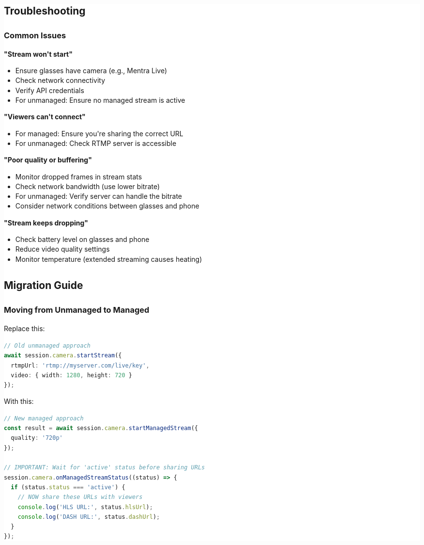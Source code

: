 ## Troubleshooting

### Common Issues

**"Stream won't start"**
- Ensure glasses have camera (e.g., Mentra Live)
- Check network connectivity
- Verify API credentials
- For unmanaged: Ensure no managed stream is active

**"Viewers can't connect"**
- For managed: Ensure you're sharing the correct URL
- For unmanaged: Check RTMP server is accessible

**"Poor quality or buffering"**
- Monitor dropped frames in stream stats
- Check network bandwidth (use lower bitrate)
- For unmanaged: Verify server can handle the bitrate
- Consider network conditions between glasses and phone

**"Stream keeps dropping"**
- Check battery level on glasses and phone
- Reduce video quality settings
- Monitor temperature (extended streaming causes heating)

## Migration Guide

### Moving from Unmanaged to Managed

Replace this:
```typescript
// Old unmanaged approach
await session.camera.startStream({
  rtmpUrl: 'rtmp://myserver.com/live/key',
  video: { width: 1280, height: 720 }
});
```

With this:
```typescript
// New managed approach
const result = await session.camera.startManagedStream({
  quality: '720p'
});

// IMPORTANT: Wait for 'active' status before sharing URLs
session.camera.onManagedStreamStatus((status) => {
  if (status.status === 'active') {
    // NOW share these URLs with viewers
    console.log('HLS URL:', status.hlsUrl);
    console.log('DASH URL:', status.dashUrl);
  }
});
```

